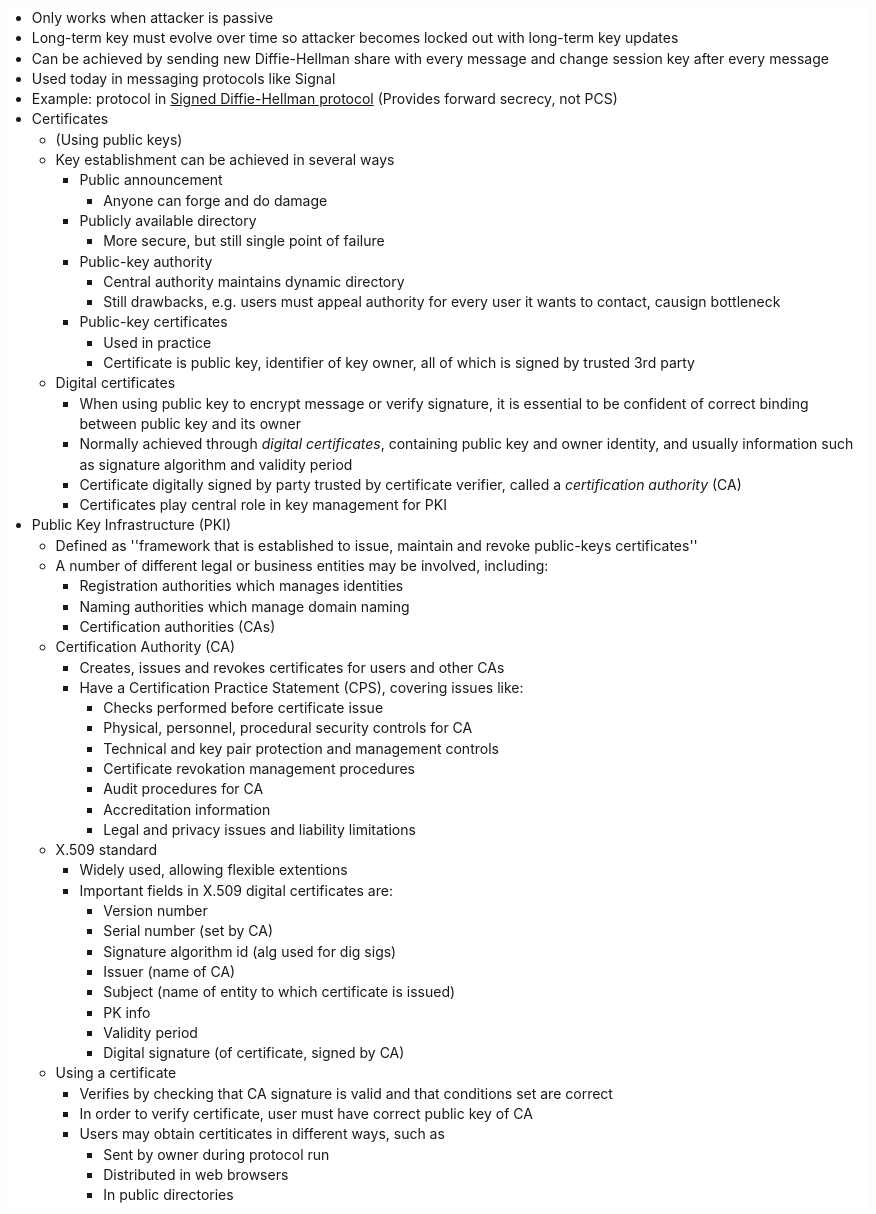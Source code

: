   - Only works when attacker is passive
  - Long-term key must evolve over time so attacker becomes locked out with long-term key updates
  - Can be achieved by sending new Diffie-Hellman share with every message and change session key after every message
  - Used today in messaging protocols like Signal
  - Example: protocol in [Signed Diffie-Hellman protocol](#SignedDH) (Provides forward secrecy, not PCS)
- Certificates
  - (Using public keys)
  - Key establishment can be achieved in several ways
    - Public announcement
      - Anyone can forge and do damage
    - Publicly available directory
      - More secure, but still single point of failure
    - Public-key authority
      - Central authority maintains dynamic directory
      - Still drawbacks, e.g. users must appeal authority for every user it wants to contact, causign bottleneck
    - Public-key certificates
      - Used in practice
      - Certificate is public key, identifier of key owner, all of which is signed by trusted 3rd party
  - Digital certificates
    - When using public key to encrypt message or verify signature, it is essential to be confident of correct binding between public key and its owner
    - Normally achieved through *digital certificates*, containing public key and owner identity, and usually information such as signature algorithm and validity period
    - Certificate digitally signed by party trusted by certificate verifier, called a *certification authority* (CA)
    - Certificates play central role in key management for PKI
- Public Key Infrastructure (PKI)
  - Defined as ''framework that is established to issue, maintain and revoke public-keys certificates''
  - A number of different legal or business entities may be involved, including:
    - Registration authorities which manages identities
    - Naming authorities which manage domain naming
    - Certification authorities (CAs)
  - Certification Authority (CA)
    - Creates, issues and revokes certificates for users and other CAs
    - Have a Certification Practice Statement (CPS), covering issues like:
      - Checks performed before certificate issue
      - Physical, personnel, procedural security controls for CA
      - Technical and key pair protection and management controls
      - Certificate revokation management procedures
      - Audit procedures for CA
      - Accreditation information
      - Legal and privacy issues and liability limitations
  - X.509 standard
    - Widely used, allowing flexible extentions
    - Important fields in X.509 digital certificates are:
      - Version number
      - Serial number (set by CA)
      - Signature algorithm id (alg used for dig sigs)
      - Issuer (name of CA)
      - Subject (name of entity to which certificate is issued)
      - PK info
      - Validity period
      - Digital signature (of certificate, signed by CA)
  - Using a certificate
    - Verifies by checking that CA signature is valid and that conditions set are correct
    - In order to verify certificate, user must have correct public key of CA
    - Users may obtain certiticates in different ways, such as
      - Sent by owner during protocol run
      - Distributed in web browsers
      - In public directories